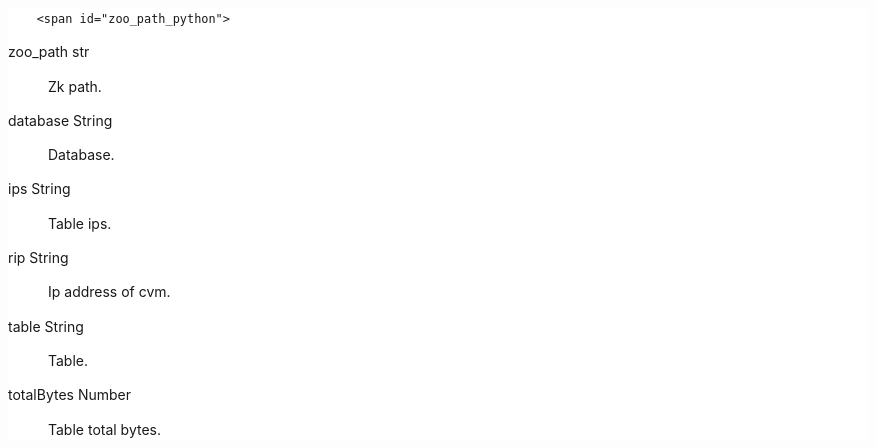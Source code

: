         <span id="zoo_path_python">
<a data-swiftype-name="resource-property" data-swiftype-type="text" href="#zoo_path_python" style="color: inherit; text-decoration: inherit;">zoo_<wbr>path</a>
</span>
        <span class="property-indicator"></span>
        <span class="property-type">str</span>
    </dt>
    <dd><p>Zk path.</p>
</dd></dl>
</pulumi-choosable>
</div>

<div>
<pulumi-choosable type="language" values="yaml">
<dl class="resources-properties"><dt class="property-required"
            title="Required">
        <span id="database_yaml">
<a data-swiftype-name="resource-property" data-swiftype-type="text" href="#database_yaml" style="color: inherit; text-decoration: inherit;">database</a>
</span>
        <span class="property-indicator"></span>
        <span class="property-type">String</span>
    </dt>
    <dd><p>Database.</p>
</dd><dt class="property-required"
            title="Required">
        <span id="ips_yaml">
<a data-swiftype-name="resource-property" data-swiftype-type="text" href="#ips_yaml" style="color: inherit; text-decoration: inherit;">ips</a>
</span>
        <span class="property-indicator"></span>
        <span class="property-type">String</span>
    </dt>
    <dd><p>Table ips.</p>
</dd><dt class="property-required"
            title="Required">
        <span id="rip_yaml">
<a data-swiftype-name="resource-property" data-swiftype-type="text" href="#rip_yaml" style="color: inherit; text-decoration: inherit;">rip</a>
</span>
        <span class="property-indicator"></span>
        <span class="property-type">String</span>
    </dt>
    <dd><p>Ip address of cvm.</p>
</dd><dt class="property-required"
            title="Required">
        <span id="table_yaml">
<a data-swiftype-name="resource-property" data-swiftype-type="text" href="#table_yaml" style="color: inherit; text-decoration: inherit;">table</a>
</span>
        <span class="property-indicator"></span>
        <span class="property-type">String</span>
    </dt>
    <dd><p>Table.</p>
</dd><dt class="property-required"
            title="Required">
        <span id="totalbytes_yaml">
<a data-swiftype-name="resource-property" data-swiftype-type="text" href="#totalbytes_yaml" style="color: inherit; text-decoration: inherit;">total<wbr>Bytes</a>
</span>
        <span class="property-indicator"></span>
        <span class="property-type">Number</span>
    </dt>
    <dd><p>Table total bytes.</p>